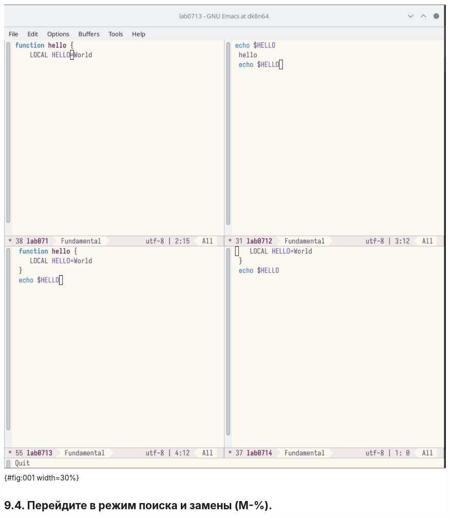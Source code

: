 ![выход из режима поиска](image/9.3.png){#fig:001 width=30%}

## 9.4. Перейдите в режим поиска и замены (M-%).
